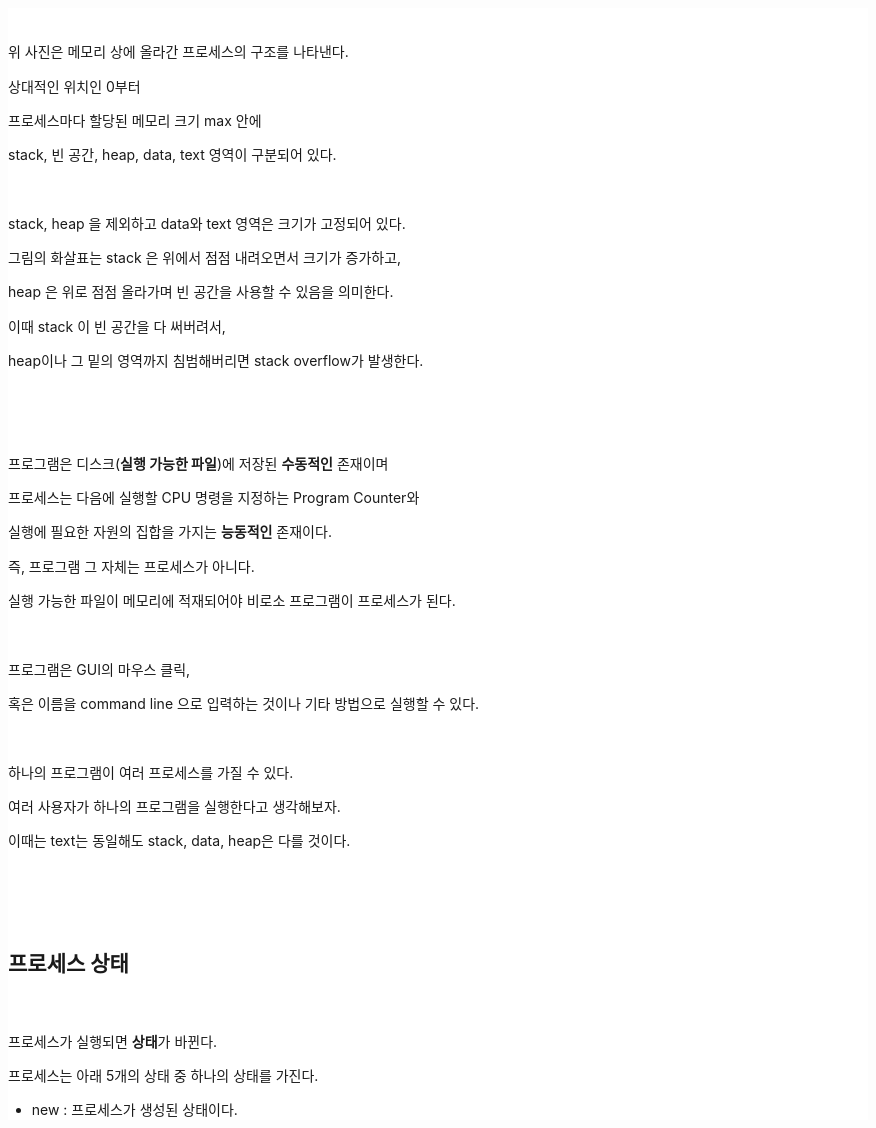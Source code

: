 &nbsp;

위 사진은 메모리 상에 올라간 프로세스의 구조를 나타낸다.

상대적인 위치인 0부터

프로세스마다 할당된 메모리 크기 max 안에

stack, 빈 공간, heap, data, text 영역이 구분되어 있다.

&nbsp;

stack, heap 을 제외하고 data와 text 영역은 크기가 고정되어 있다.

그림의 화살표는 stack 은 위에서 점점 내려오면서 크기가 증가하고,

heap 은 위로 점점 올라가며 빈 공간을 사용할 수 있음을 의미한다.

이때 stack 이 빈 공간을 다 써버려서, 

heap이나 그 밑의 영역까지 침범해버리면 stack overflow가 발생한다.

&nbsp;

&nbsp;

프로그램은 디스크(**실행 가능한 파일**)에 저장된 **수동적인** 존재이며

프로세스는 다음에 실행할 CPU 명령을 지정하는 Program Counter와

실행에 필요한 자원의 집합을 가지는 **능동적인** 존재이다.

즉, 프로그램 그 자체는 프로세스가 아니다.

실행 가능한 파일이 메모리에 적재되어야 비로소 프로그램이 프로세스가 된다.

&nbsp;

프로그램은 GUI의 마우스 클릭, 

혹은 이름을 command line 으로 입력하는 것이나 기타 방법으로 실행할 수 있다.

&nbsp;

하나의 프로그램이 여러 프로세스를 가질 수 있다.

여러 사용자가 하나의 프로그램을 실행한다고 생각해보자.  

이때는 text는 동일해도 stack, data, heap은 다를 것이다.

&nbsp;

&nbsp;

## 프로세스 상태

&nbsp;

프로세스가 실행되면 **상태**가 바뀐다.

프로세스는 아래 5개의 상태 중 하나의 상태를 가진다.

* new : 프로세스가 생성된 상태이다.
